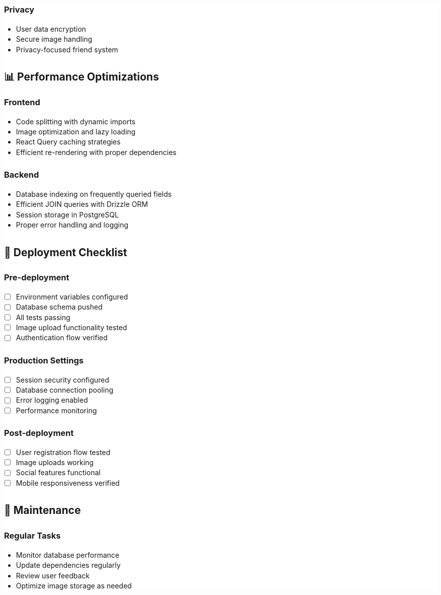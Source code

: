 ### Privacy
- User data encryption
- Secure image handling
- Privacy-focused friend system

## 📊 Performance Optimizations

### Frontend
- Code splitting with dynamic imports
- Image optimization and lazy loading
- React Query caching strategies
- Efficient re-rendering with proper dependencies

### Backend
- Database indexing on frequently queried fields
- Efficient JOIN queries with Drizzle ORM
- Session storage in PostgreSQL
- Proper error handling and logging

## 🚀 Deployment Checklist

### Pre-deployment
- [ ] Environment variables configured
- [ ] Database schema pushed
- [ ] All tests passing
- [ ] Image upload functionality tested
- [ ] Authentication flow verified

### Production Settings
- [ ] Session security configured
- [ ] Database connection pooling
- [ ] Error logging enabled
- [ ] Performance monitoring

### Post-deployment
- [ ] User registration flow tested
- [ ] Image uploads working
- [ ] Social features functional
- [ ] Mobile responsiveness verified

## 🔄 Maintenance

### Regular Tasks
- Monitor database performance
- Update dependencies regularly
- Review user feedback
- Optimize image storage as needed
